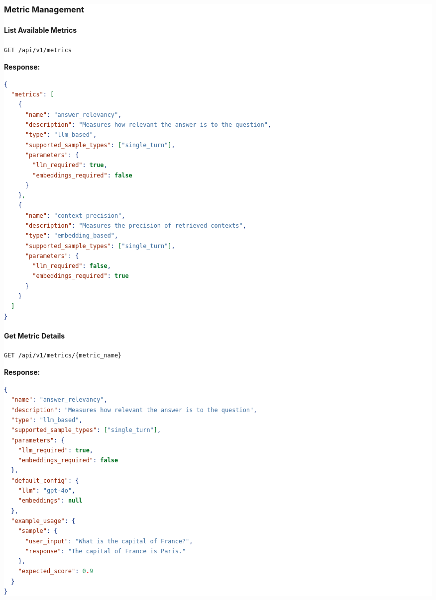 ### Metric Management

#### List Available Metrics
```http
GET /api/v1/metrics
```

**Response:**
```json
{
  "metrics": [
    {
      "name": "answer_relevancy",
      "description": "Measures how relevant the answer is to the question",
      "type": "llm_based",
      "supported_sample_types": ["single_turn"],
      "parameters": {
        "llm_required": true,
        "embeddings_required": false
      }
    },
    {
      "name": "context_precision",
      "description": "Measures the precision of retrieved contexts",
      "type": "embedding_based",
      "supported_sample_types": ["single_turn"],
      "parameters": {
        "llm_required": false,
        "embeddings_required": true
      }
    }
  ]
}
```

#### Get Metric Details
```http
GET /api/v1/metrics/{metric_name}
```

**Response:**
```json
{
  "name": "answer_relevancy",
  "description": "Measures how relevant the answer is to the question",
  "type": "llm_based",
  "supported_sample_types": ["single_turn"],
  "parameters": {
    "llm_required": true,
    "embeddings_required": false
  },
  "default_config": {
    "llm": "gpt-4o",
    "embeddings": null
  },
  "example_usage": {
    "sample": {
      "user_input": "What is the capital of France?",
      "response": "The capital of France is Paris."
    },
    "expected_score": 0.9
  }
}
```
